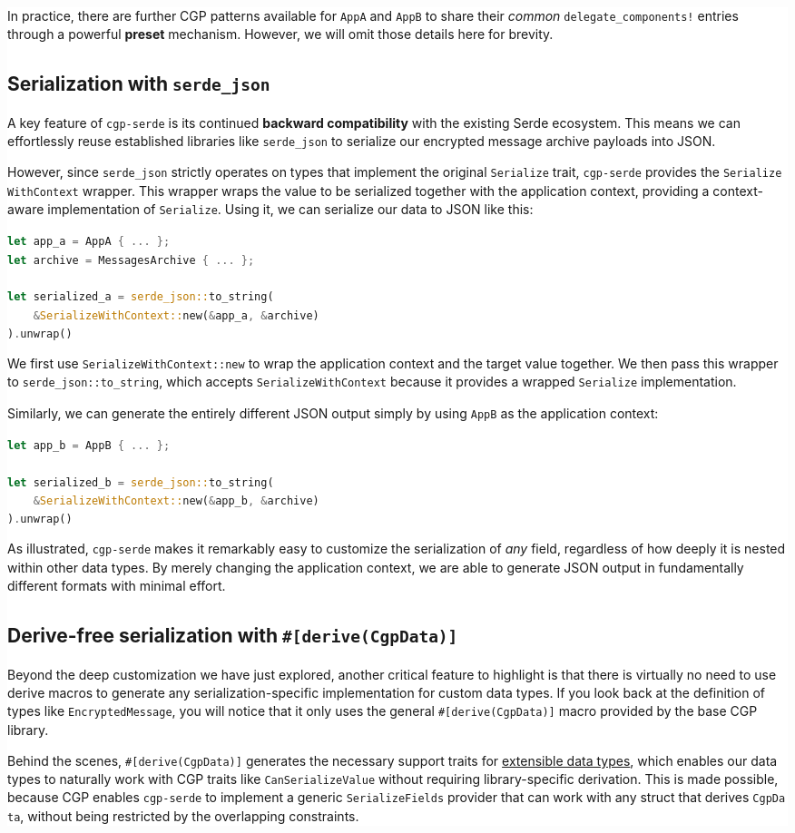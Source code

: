 In practice, there are further CGP patterns available for `AppA` and `AppB` to share their *common* `delegate_components!` entries through a powerful **preset** mechanism. However, we will omit those details here for brevity.

## Serialization with `serde_json`

A key feature of `cgp-serde` is its continued **backward compatibility** with the existing Serde ecosystem. This means we can effortlessly reuse established libraries like `serde_json` to serialize our encrypted message archive payloads into JSON.

However, since `serde_json` strictly operates on types that implement the original `Serialize` trait, `cgp-serde` provides the `SerializeWithContext` wrapper. This wrapper wraps the value to be serialized together with the application context, providing a context-aware implementation of `Serialize`. Using it, we can serialize our data to JSON like this:

```rust
let app_a = AppA { ... };
let archive = MessagesArchive { ... };

let serialized_a = serde_json::to_string(
    &SerializeWithContext::new(&app_a, &archive)
).unwrap()
```

We first use `SerializeWithContext::new` to wrap the application context and the target value together. We then pass this wrapper to `serde_json::to_string`, which accepts `SerializeWithContext` because it provides a wrapped `Serialize` implementation.

Similarly, we can generate the entirely different JSON output simply by using `AppB` as the application context:

```rust
let app_b = AppB { ... };

let serialized_b = serde_json::to_string(
    &SerializeWithContext::new(&app_b, &archive)
).unwrap()
```

As illustrated, `cgp-serde` makes it remarkably easy to customize the serialization of *any* field, regardless of how deeply it is nested within other data types. By merely changing the application context, we are able to generate JSON output in fundamentally different formats with minimal effort.

## Derive-free serialization with `#[derive(CgpData)]`

Beyond the deep customization we have just explored, another critical feature to highlight is that there is virtually no need to use derive macros to generate any serialization-specific implementation for custom data types. If you look back at the definition of types like `EncryptedMessage`, you will notice that it only uses the general `#[derive(CgpData)]` macro provided by the base CGP library.

Behind the scenes, `#[derive(CgpData)]` generates the necessary support traits for [extensible data types](https://contextgeneric.dev/blog/extensible-datatypes-part-1/), which enables our data types to naturally work with CGP traits like `CanSerializeValue` without requiring library-specific derivation. This is made possible, because CGP enables `cgp-serde` to implement a generic `SerializeFields` provider that can work with any struct that derives `CgpData`, without being restricted by the overlapping constraints.
